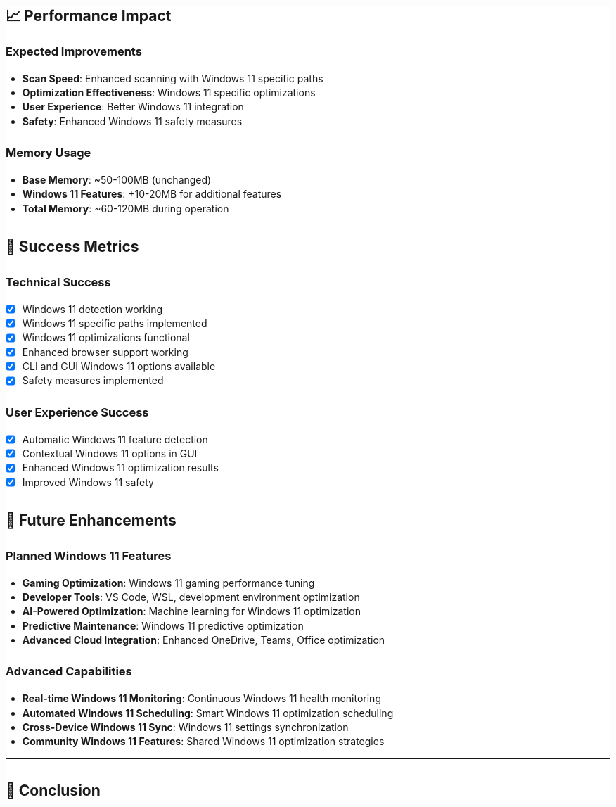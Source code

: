 ## 📈 **Performance Impact**

### **Expected Improvements**
- **Scan Speed**: Enhanced scanning with Windows 11 specific paths
- **Optimization Effectiveness**: Windows 11 specific optimizations
- **User Experience**: Better Windows 11 integration
- **Safety**: Enhanced Windows 11 safety measures

### **Memory Usage**
- **Base Memory**: ~50-100MB (unchanged)
- **Windows 11 Features**: +10-20MB for additional features
- **Total Memory**: ~60-120MB during operation

## 🎉 **Success Metrics**

### **Technical Success**
- [x] Windows 11 detection working
- [x] Windows 11 specific paths implemented
- [x] Windows 11 optimizations functional
- [x] Enhanced browser support working
- [x] CLI and GUI Windows 11 options available
- [x] Safety measures implemented

### **User Experience Success**
- [x] Automatic Windows 11 feature detection
- [x] Contextual Windows 11 options in GUI
- [x] Enhanced Windows 11 optimization results
- [x] Improved Windows 11 safety

## 🔮 **Future Enhancements**

### **Planned Windows 11 Features**
- **Gaming Optimization**: Windows 11 gaming performance tuning
- **Developer Tools**: VS Code, WSL, development environment optimization
- **AI-Powered Optimization**: Machine learning for Windows 11 optimization
- **Predictive Maintenance**: Windows 11 predictive optimization
- **Advanced Cloud Integration**: Enhanced OneDrive, Teams, Office optimization

### **Advanced Capabilities**
- **Real-time Windows 11 Monitoring**: Continuous Windows 11 health monitoring
- **Automated Windows 11 Scheduling**: Smart Windows 11 optimization scheduling
- **Cross-Device Windows 11 Sync**: Windows 11 settings synchronization
- **Community Windows 11 Features**: Shared Windows 11 optimization strategies

---

## 📝 **Conclusion**
